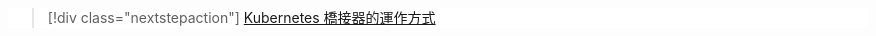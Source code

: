 > [!div class="nextstepaction"]
> [Kubernetes 橋接器的運作方式][how-it-works-bridge-to-kubernetes]


[azds-delete]: how-to/install-dev-spaces.md#remove-azure-dev-spaces-using-the-cli
[kubernetes-extension]: https://marketplace.visualstudio.com/items?itemName=ms-kubernetes-tools.vscode-kubernetes-tools
[btk-sample-app]: /visualstudio/containers/bridge-to-kubernetes?view=vs-2019#install-the-sample-application
[how-it-works-bridge-to-kubernetes]: /visualstudio/containers/overview-bridge-to-kubernetes
[use-btk-vs]: /visualstudio/containers/bridge-to-kubernetes?view=vs-2019#connect-to-your-cluster-and-debug-a-service
[use-btk-vsc]: https://code.visualstudio.com/docs/containers/bridge-to-kubernetes
[vs]: https://visualstudio.microsoft.com/
[vsc-marketplace]: https://marketplace.visualstudio.com/items?itemName=mindaro.mindaro
[vs-marketplace]: https://marketplace.visualstudio.com/items?itemName=ms-azuretools.mindaro
[vsc]: https://code.visualstudio.com/